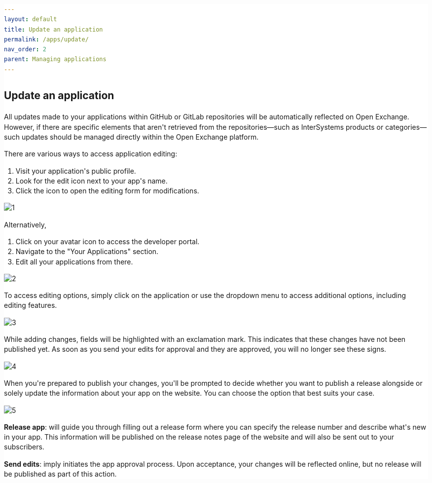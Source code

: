 ```yaml
---
layout: default
title: Update an application
permalink: /apps/update/
nav_order: 2
parent: Managing applications
---
```


## Update an application

All updates made to your applications within GitHub or GitLab repositories will be automatically reflected on Open Exchange. However, if there are specific elements that aren't retrieved from the repositories—such as InterSystems products or categories—such updates should be managed directly within the Open Exchange platform.

There are various ways to access application editing:

1. Visit your application's public profile.
2. Look for the edit icon next to your app's name.
3. Click the icon to open the editing form for modifications.

<img width="800" alt="1" src="/assets/images/apps/2-1.svg">

Alternatively,

1. Click on your avatar icon to access the developer portal.
2. Navigate to the "Your Applications" section.
3. Edit all your applications from there.

<img width="800" alt="2" src="/assets/images/apps/3.svg">

To access editing options, simply click on the application or use the dropdown menu to access additional options, including editing features.

<img width="800" alt="3" src="/assets/images/apps/4.svg">

While adding changes, fields will be highlighted with an exclamation mark. This indicates that these changes have not been published yet. As soon as you send your edits for approval and they are approved, you will no longer see these signs.

<img width="800" alt="4" src="/assets/images/apps/5.svg">

When you're prepared to publish your changes, you'll be prompted to decide whether you want to publish a release alongside or solely update the information about your app on the website. You can choose the option that best suits your case.

<img width="800" alt="5" src="/assets/images/apps/6.svg">

**Release app**: will guide you through filling out a release form where you can specify the release number and describe what's new in your app. This information will be published on the release notes page of the website and will also be sent out to your subscribers.

**Send edits**: imply initiates the app approval process. Upon acceptance, your changes will be reflected online, but no release will be published as part of this action.